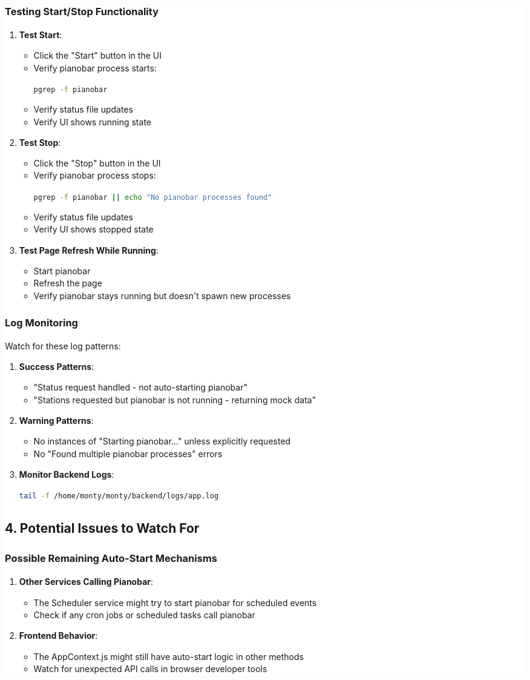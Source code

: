 ### Testing Start/Stop Functionality

1. **Test Start**:
   - Click the "Start" button in the UI
   - Verify pianobar process starts:
     ```bash
     pgrep -f pianobar
     ```
   - Verify status file updates
   - Verify UI shows running state

2. **Test Stop**:
   - Click the "Stop" button in the UI
   - Verify pianobar process stops:
     ```bash
     pgrep -f pianobar || echo "No pianobar processes found"
     ```
   - Verify status file updates
   - Verify UI shows stopped state

3. **Test Page Refresh While Running**:
   - Start pianobar
   - Refresh the page
   - Verify pianobar stays running but doesn't spawn new processes

### Log Monitoring

Watch for these log patterns:

1. **Success Patterns**:
   - "Status request handled - not auto-starting pianobar"
   - "Stations requested but pianobar is not running - returning mock data"

2. **Warning Patterns**:
   - No instances of "Starting pianobar..." unless explicitly requested
   - No "Found multiple pianobar processes" errors

3. **Monitor Backend Logs**:
   ```bash
   tail -f /home/monty/monty/backend/logs/app.log
   ```

## 4. Potential Issues to Watch For

### Possible Remaining Auto-Start Mechanisms

1. **Other Services Calling Pianobar**:
   - The Scheduler service might try to start pianobar for scheduled events
   - Check if any cron jobs or scheduled tasks call pianobar

2. **Frontend Behavior**:
   - The AppContext.js might still have auto-start logic in other methods
   - Watch for unexpected API calls in browser developer tools
